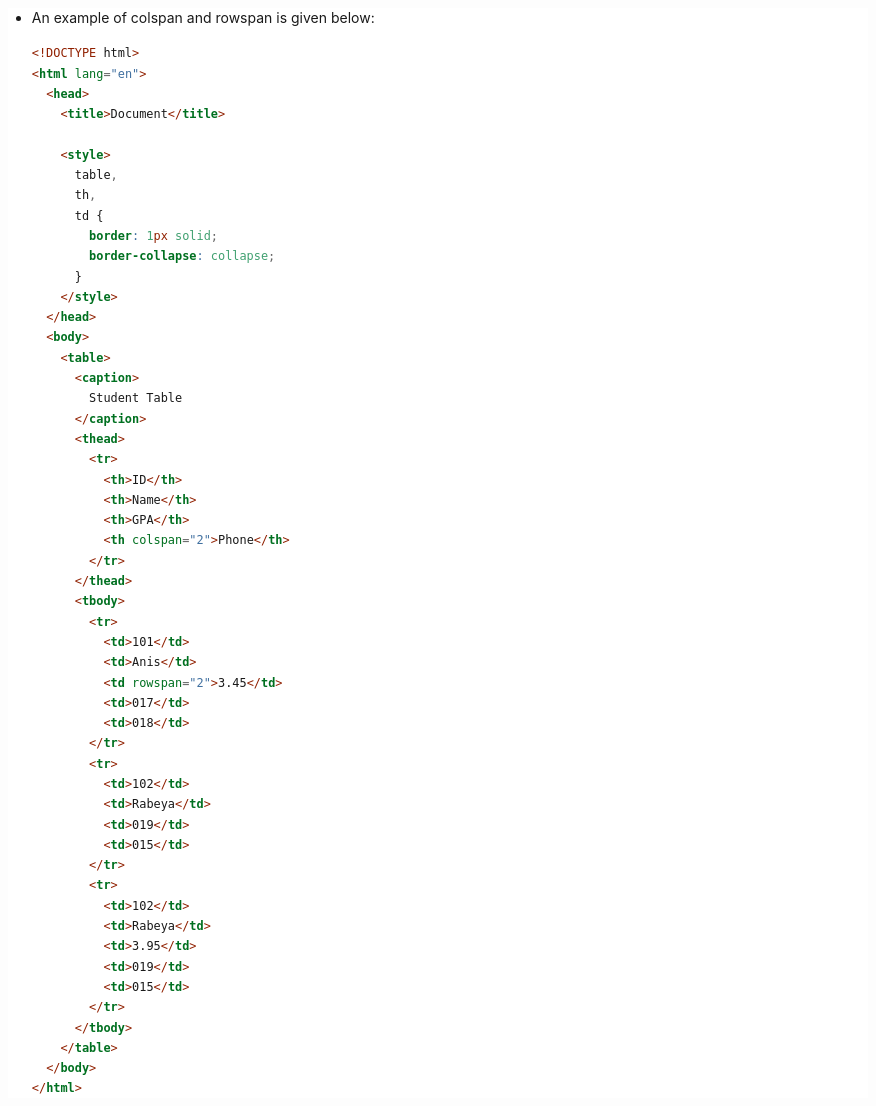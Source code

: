 - An example of colspan and rowspan is given below:

  ```html
  <!DOCTYPE html>
  <html lang="en">
    <head>
      <title>Document</title>

      <style>
        table,
        th,
        td {
          border: 1px solid;
          border-collapse: collapse;
        }
      </style>
    </head>
    <body>
      <table>
        <caption>
          Student Table
        </caption>
        <thead>
          <tr>
            <th>ID</th>
            <th>Name</th>
            <th>GPA</th>
            <th colspan="2">Phone</th>
          </tr>
        </thead>
        <tbody>
          <tr>
            <td>101</td>
            <td>Anis</td>
            <td rowspan="2">3.45</td>
            <td>017</td>
            <td>018</td>
          </tr>
          <tr>
            <td>102</td>
            <td>Rabeya</td>
            <td>019</td>
            <td>015</td>
          </tr>
          <tr>
            <td>102</td>
            <td>Rabeya</td>
            <td>3.95</td>
            <td>019</td>
            <td>015</td>
          </tr>
        </tbody>
      </table>
    </body>
  </html>
  ```
